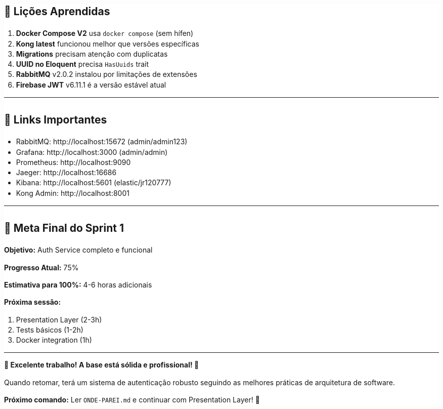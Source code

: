 
## 🤔 Lições Aprendidas

1. **Docker Compose V2** usa `docker compose` (sem hífen)
2. **Kong latest** funcionou melhor que versões específicas
3. **Migrations** precisam atenção com duplicatas
4. **UUID no Eloquent** precisa `HasUuids` trait
5. **RabbitMQ** v2.0.2 instalou por limitações de extensões
6. **Firebase JWT** v6.11.1 é a versão estável atual

---

## 📌 Links Importantes

- RabbitMQ: http://localhost:15672 (admin/admin123)
- Grafana: http://localhost:3000 (admin/admin)
- Prometheus: http://localhost:9090
- Jaeger: http://localhost:16686
- Kibana: http://localhost:5601 (elastic/jr120777)
- Kong Admin: http://localhost:8001

---

## 🎯 Meta Final do Sprint 1

**Objetivo:** Auth Service completo e funcional

**Progresso Atual:** 75%

**Estimativa para 100%:** 4-6 horas adicionais

**Próxima sessão:**
1. Presentation Layer (2-3h)
2. Tests básicos (1-2h)
3. Docker integration (1h)

---

**🌟 Excelente trabalho! A base está sólida e profissional! 🌟**

Quando retomar, terá um sistema de autenticação robusto seguindo as melhores práticas de arquitetura de software.

**Próximo comando:** Ler `ONDE-PAREI.md` e continuar com Presentation Layer! 🚀

